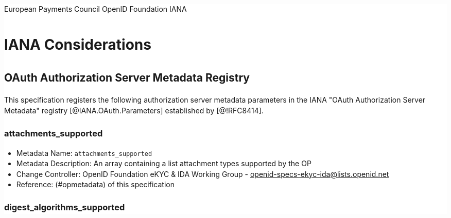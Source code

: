 <reference anchor="EPCCryptoAlgoUsage" target="https://www.europeanpaymentscouncil.eu/sites/default/files/kb/file/2022-03/EPC342-08%20v11.0%20Guidelines%20on%20Cryptographic%20Algorithms%20Usage%20and%20Key%20Management.pdf">
  <front>
    <title>Guidelines on cryptographic algorithms usage and key management</title>
    <author>
      <organization>European Payments Council</organization>
    </author>
   <date day = "8" month="Mar" year="2022"/>
  </front>
</reference>

<reference anchor="predefined_values_page" target="https://openid.net/wg/ekyc-ida/identifiers/">
  <front>
    <title>Overview page for predefined values</title>
    <author>
      <organization>OpenID Foundation</organization>
    </author>
    <date year="2021"/>
  </front>
</reference>

<reference anchor="IANA.OAuth.Parameters" target="https://www.iana.org/assignments/oauth-parameters">
  <front>
    <title>OAuth Parameters</title>
    <author>
      <organization>IANA</organization>
    </author>
    <date/>
  </front>
</reference>

# IANA Considerations

## OAuth Authorization Server Metadata Registry

This specification registers the following authorization server metadata parameters
in the IANA "OAuth Authorization Server Metadata" registry [@IANA.OAuth.Parameters]
established by [@!RFC8414].

### attachments_supported

* Metadata Name: `attachments_supported`
* Metadata Description: An array containing a list attachment types supported by the OP
* Change Controller: OpenID Foundation eKYC & IDA Working Group - openid-specs-ekyc-ida@lists.openid.net
* Reference: (#opmetadata) of this specification

### digest_algorithms_supported
